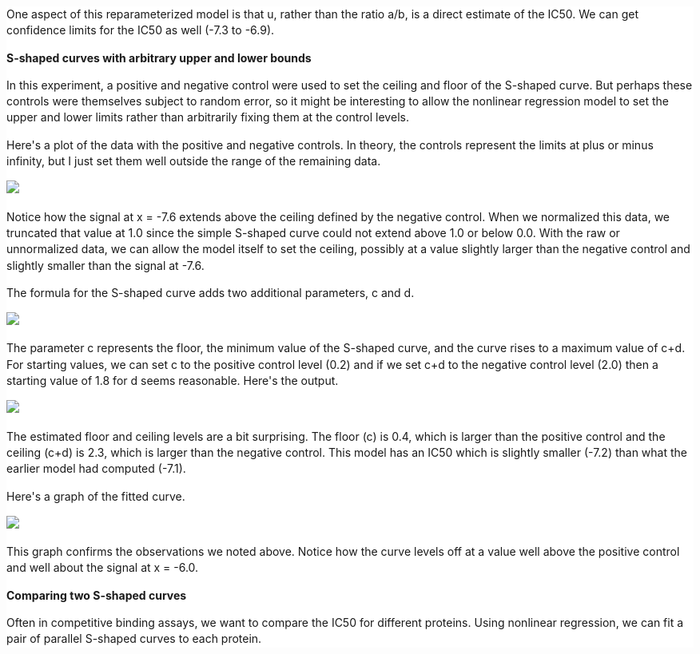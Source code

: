 One aspect of this reparameterized model is that u, rather than the
ratio a/b, is a direct estimate of the IC50. We can get confidence
limits for the IC50 as well (-7.3 to -6.9).

**S-shaped curves with arbitrary upper and lower bounds**

In this experiment, a positive and negative control were used to set the
ceiling and floor of the S-shaped curve. But perhaps these controls were
themselves subject to random error, so it might be interesting to allow
the nonlinear regression model to set the upper and lower limits rather
than arbitrarily fixing them at the control levels.

Here's a plot of the data with the positive and negative controls. In
theory, the controls represent the limits at plus or minus infinity, but
I just set them well outside the range of the remaining data.

![](http://www.pmean.com/new-images/04/scurve-0426.gif)

Notice how the signal at x = -7.6 extends above the ceiling defined by
the negative control. When we normalized this data, we truncated that
value at 1.0 since the simple S-shaped curve could not extend above 1.0
or below 0.0. With the raw or unnormalized data, we can allow the model
itself to set the ceiling, possibly at a value slightly larger than the
negative control and slightly smaller than the signal at -7.6.

The formula for the S-shaped curve adds two additional parameters, c and
d.

![](http://www.pmean.com/new-images/04/scurve-0427.gif)

The parameter c represents the floor, the minimum value of the S-shaped
curve, and the curve rises to a maximum value of c+d. For starting
values, we can set c to the positive control level (0.2) and if we set
c+d to the negative control level (2.0) then a starting value of 1.8 for
d seems reasonable.   Here's the output.

![](http://www.pmean.com/new-images/04/scurve-0428.gif)

The estimated floor and ceiling levels are a bit surprising. The floor
(c) is 0.4, which is larger than the positive control   and the ceiling
(c+d) is 2.3, which is larger than the negative control. This model has
an IC50 which is slightly smaller (-7.2) than what the earlier model had
computed (-7.1).

Here's a graph of the fitted curve.

![](http://www.pmean.com/new-images/04/scurve-0429.gif)

This graph confirms the observations we noted above. Notice how the
curve levels off at a value well above the positive control and well
about the signal at x = -6.0.

**Comparing two S-shaped curves**

Often in competitive binding assays, we want to compare the IC50 for
different proteins. Using nonlinear regression, we can fit a pair of
parallel S-shaped curves to each protein.
